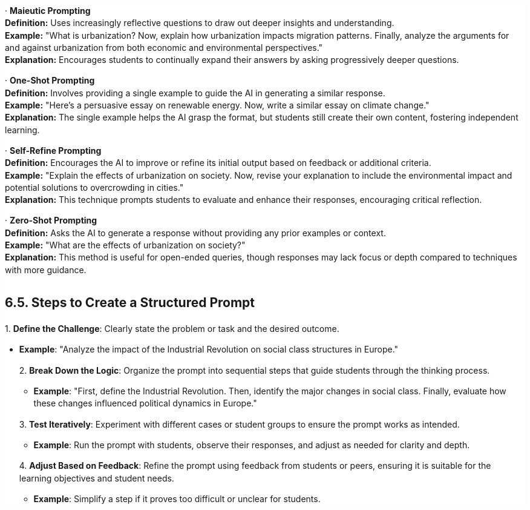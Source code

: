 ·  **Maieutic Prompting**  
**Definition:** Uses increasingly reflective questions to draw out deeper insights and understanding.  
**Example:** "What is urbanization? Now, explain how urbanization impacts migration patterns. Finally, analyze the arguments for and against urbanization from both economic and environmental perspectives."  
**Explanation:** Encourages students to continually expand their answers by asking progressively deeper questions.

·  **One-Shot Prompting**  
**Definition:** Involves providing a single example to guide the AI in generating a similar response.  
**Example:** "Here’s a persuasive essay on renewable energy. Now, write a similar essay on climate change."  
**Explanation:** The single example helps the AI grasp the format, but students still create their own content, fostering independent learning.

·  **Self-Refine Prompting**  
**Definition:** Encourages the AI to improve or refine its initial output based on feedback or additional criteria.  
**Example:** "Explain the effects of urbanization on society. Now, revise your explanation to include the environmental impact and potential solutions to overcrowding in cities."  
**Explanation:** This technique prompts students to evaluate and enhance their responses, encouraging critical reflection.

·  **Zero-Shot Prompting**  
**Definition:** Asks the AI to generate a response without providing any prior examples or context.  
**Example:** "What are the effects of urbanization on society?"  
**Explanation:** This method is useful for open-ended queries, though responses may lack focus or depth compared to techniques with more guidance.


## 6.5. Steps to Create a Structured Prompt 

1\. 	**Define the Challenge**: Clearly state the problem or task and the desired outcome.

* **Example**: "Analyze the impact of the Industrial Revolution on social class structures in Europe."

  2\. 	**Break Down the Logic**: Organize the prompt into sequential steps that guide students through the thinking process.

  * **Example**: "First, define the Industrial Revolution. Then, identify the major changes in social class. Finally, evaluate how these changes influenced political dynamics in Europe."

  3\. 	**Test Iteratively**: Experiment with different cases or student groups to ensure the prompt works as intended.

  * **Example**: Run the prompt with students, observe their responses, and adjust as needed for clarity and depth.

  4\. 	**Adjust Based on Feedback**: Refine the prompt using feedback from students or peers, ensuring it is suitable for the learning objectives and student needs.

  * **Example**: Simplify a step if it proves too difficult or unclear for students.
